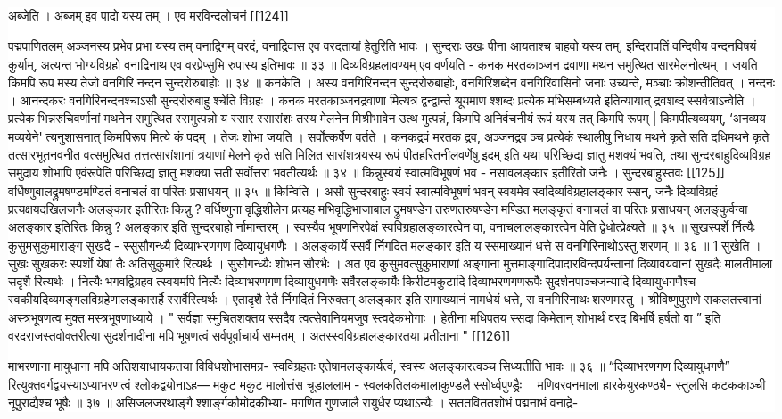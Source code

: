 अब्जेति । अब्जम् इव पादो यस्य तम् । एव मरविन्दलोचनं 
[[124]] 

पद्मपाणितलम् अञ्जनस्य प्रभेव प्रभा यस्य तम् वनाद्रिगम् वरदं, वनाद्रिवास एव वरदतायां हेतुरिति भावः । सुन्दराः उखः पीना आयताश्च बाहवो यस्य तम्, इन्दिरापतिं वन्दिषीय वन्दनविषयं कुर्याम्, अत्यन्त भोग्यविग्रहो वनाद्रिनाथ एव वरप्रेप्सुभि रुपास्य इतिभावः ॥ ३३ ॥ 
दिव्यविग्रहलावण्यम् एव वर्णयति - 
कनक मरतकाञ्जन द्रवाणा 
मथन समुत्थित सारमेलनोत्थम् । जयति किमपि रूप मस्य तेजो 
वनगिरि नन्दन सुन्दरोरुबाहोः ॥ ३४ ॥ 
कनकेति । अस्य वनगिरिनन्दन सुन्दरोरुबाहोः, वनगिरिशब्देन वनगिरिवासिनो जनाः उच्यन्ते, मञ्चाः क्रोशन्तीतिवत् । नन्दनः 
। आनन्दकरः वनगिरिनन्दनश्चाऽसौ सुन्दरोरुबाहु श्चेति विग्रहः । कनक मरतकाञ्जनद्रवाणा मित्यत्र द्वन्द्वान्ते श्रूयमाण श्शब्दः प्रत्येक मभिसम्बध्यते इतिन्यायात् द्रवशब्द स्सर्वत्राऽन्वेति । प्रत्येक भिन्नरुचिवर्णानां मथनेन समुत्थित स्समुत्पन्नो य स्सार स्सारांशः तस्य मेलनेन मिश्रीभावेन उत्थ मुत्पन्नं, किमपि अनिर्वचनीयं रूपं यस्य तत् किमपि रूपम् | किमपीत्यव्ययम्, ‘अनव्यय मव्ययेने' त्यनुशासनात् किमपिरूप मित्ये कं पदम् । तेजः शोभा जयति । सर्वोत्कर्षेण वर्तते । कनकद्रवं मरतक द्रव, अञ्जनद्रव ञ्च प्रत्येकं स्थालीषु निधाय मथने कृते सति दधिमथने कृते तत्सारभूतनवनीत वत्समुत्थित तत्तत्सारांशानां त्रयाणां मेलने कृते सति मिलित सारांशत्रयस्य रूपं पीतहरितनीलवर्णेषु इदम् इति यथा परिच्छिद्य ज्ञातु मशक्यं भवति, तथा सुन्दरबाहुदिव्यविग्रह समुदाय शोभापि एवंरूपेति परिच्छिद्य ज्ञातु मशक्या सती सर्वोत्तरा भवतीत्यर्थः ॥ ३४ ॥ 
किन्नुस्वयं स्वात्मविभूषणं भव - नसावलङ्कार इतीरितो जनैः । 
सुन्दरबाहुस्तवः 
[[125]] 
वर्धिष्णुबालद्रुमषण्डमण्डितं 
वनाचलं वा परितः प्रसाधयन् ॥ ३५ ॥ 
किन्विति । असौ सुन्दरबाहुः स्वयं स्वात्मविभूषणं भवन् स्वयमेव स्वदिव्यविग्रहालङ्कार स्सन्, जनैः दिव्यविग्रहं प्रत्यक्षयदखिलजनैः अलङ्कार इतीरितः किन्नु ? वर्धिष्णुना वृद्धिशीलेन प्रत्यह मभिवृद्धिभाजाबाल द्रुमषण्डेन तरुणतरुषण्डेन मण्डित मलङ्कृतं वनाचलं वा परितः प्रसाधयन् अलङ्कुर्वन्वा अलङ्कार इतिरितः किन्नु ? अलङ्कार इति सुन्दरबाहो र्नामान्तरम् । स्वस्यैव भूषणनिरपेक्षं स्वविग्रहालङ्कारत्वेन वा, वनाचलालङ्कारत्वेन वेति द्वेधोत्प्रेक्ष्यते ॥ ३५ ॥ 
सुखस्पर्शे र्नित्यैः कुसुमसुकुमाराङ्ग सुखदै - स्सुसौगन्ध्यै दिव्याभरणगण दिव्यायुधगणैः । अलङ्कार्ये स्सर्वै र्निगदित मलङ्कार इति य स्समाख्यानं धत्ते स वनगिरिनाथोऽस्तु शरणम् ॥ ३६ ॥ 
1 
सुखेति । सुखः सुखकरः स्पर्शो येषां तैः अतिसुकुमारै रित्यर्थः । सुसौगन्ध्यैः शोभन सौरभैः । अत एव कुसुमवत्सुकुमाराणां अङ्गाना मुत्तमाङ्गादिपादारविन्दपर्यन्तानां दिव्यावयवानां सुखदैः मालतीमाला सदृशै रित्यर्थः । नित्यैः भगवद्विग्रहव त्स्वयमपि नित्यैः दिव्याभरणगण दिव्यायुधगणैः सर्वैरलङ्कार्यैः किरीटमकुटादि दिव्याभरणगणरूपैः सुदर्शनपाञ्चजन्यादि दिव्यायुधगणैश्च स्वकीयदिव्यमङ्गलविग्रहेणालङ्कारार्है स्सर्वैरित्यर्थः । एतादृशै रेतै र्निगदितं निरुक्तम् अलङ्कार इति समाख्यानं नामधेयं धत्ते, स वनगिरिनाथः शरणमस्तु । श्रीविष्णुपुराणे सकलतत्त्वानां अस्त्रभूषणत्व मुक्त मस्त्रभूषणाध्याये । " सर्वज्ञा स्मुचितशक्तय स्सदैव त्वत्सेवानियमजुष स्त्वदेकभोगाः । हेतीना मधिपतय स्सदा किमेतान् शोभार्थं वरद बिभर्षि हर्षतो वा ” इति वरदराजस्तवोक्तरीत्या सुदर्शनादीना मपि भूषणत्वं सर्वपूर्वाचार्य सम्मतम् । अतस्स्वविग्रहालङ्कारतया प्रतीताना 
" 
[[126]] 

माभरणाना मायुधाना मपि अतिशयाधायकतया विविधशोभासमग्र- स्वविग्रहतः एतेषामलङ्कार्यत्वं, स्वस्य अलङ्कारत्वञ्च सिध्यतीति भावः ॥ ३६ ॥ “दिव्याभरणगण दिव्यायुधगणै” रित्युक्तवर्गद्वयस्याऽप्याभरणत्वं 
श्लोकद्वयोनाऽह— 
मकुट मकुट मालोत्तंस चूडाललाम - स्वलकतिलकमालाकुण्डलै स्सोर्ध्वपुण्ड्रैः । मणिवरवनमाला हारकेयुरकण्ठ्यै- स्तुलसि कटककाञ्ची नूपुराद्यैश्च भूषैः ॥ ३७ ॥ असिजलजरथाङ्गै श्शार्ङ्गकौमोदकीभ्या- मगणित गुणजालै रायुधैर प्यथाऽन्यैः । सततविततशोभं पद्मनाभं वनाद्रे- 
